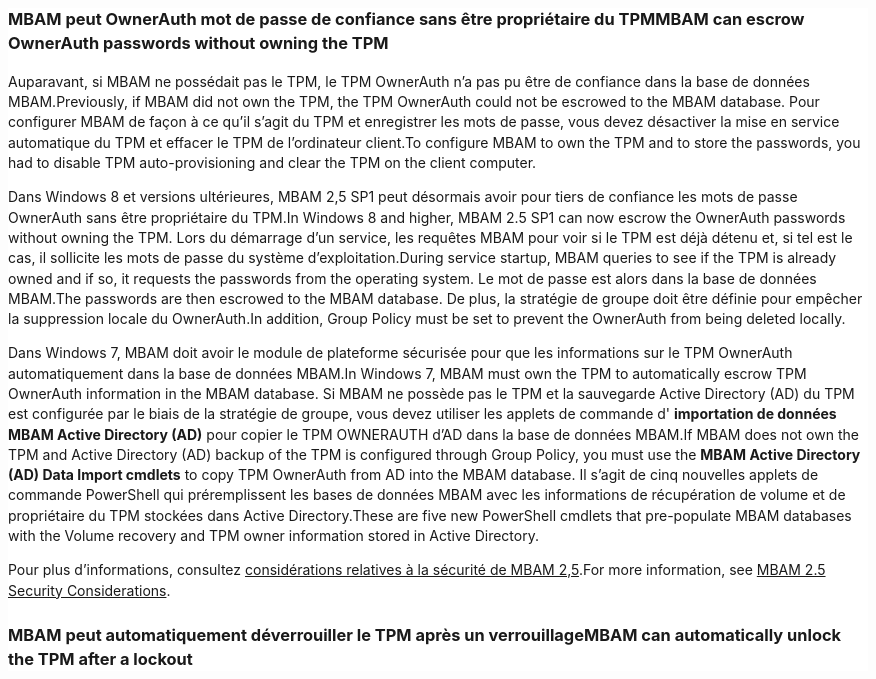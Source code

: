 ### <span data-ttu-id="c6d7b-150">MBAM peut OwnerAuth mot de passe de confiance sans être propriétaire du TPM</span><span class="sxs-lookup"><span data-stu-id="c6d7b-150">MBAM can escrow OwnerAuth passwords without owning the TPM</span></span>

<span data-ttu-id="c6d7b-151">Auparavant, si MBAM ne possédait pas le TPM, le TPM OwnerAuth n’a pas pu être de confiance dans la base de données MBAM.</span><span class="sxs-lookup"><span data-stu-id="c6d7b-151">Previously, if MBAM did not own the TPM, the TPM OwnerAuth could not be escrowed to the MBAM database.</span></span> <span data-ttu-id="c6d7b-152">Pour configurer MBAM de façon à ce qu’il s’agit du TPM et enregistrer les mots de passe, vous devez désactiver la mise en service automatique du TPM et effacer le TPM de l’ordinateur client.</span><span class="sxs-lookup"><span data-stu-id="c6d7b-152">To configure MBAM to own the TPM and to store the passwords, you had to disable TPM auto-provisioning and clear the TPM on the client computer.</span></span>

<span data-ttu-id="c6d7b-153">Dans Windows 8 et versions ultérieures, MBAM 2,5 SP1 peut désormais avoir pour tiers de confiance les mots de passe OwnerAuth sans être propriétaire du TPM.</span><span class="sxs-lookup"><span data-stu-id="c6d7b-153">In Windows 8 and higher, MBAM 2.5 SP1 can now escrow the OwnerAuth passwords without owning the TPM.</span></span> <span data-ttu-id="c6d7b-154">Lors du démarrage d’un service, les requêtes MBAM pour voir si le TPM est déjà détenu et, si tel est le cas, il sollicite les mots de passe du système d’exploitation.</span><span class="sxs-lookup"><span data-stu-id="c6d7b-154">During service startup, MBAM queries to see if the TPM is already owned and if so, it requests the passwords from the operating system.</span></span> <span data-ttu-id="c6d7b-155">Le mot de passe est alors dans la base de données MBAM.</span><span class="sxs-lookup"><span data-stu-id="c6d7b-155">The passwords are then escrowed to the MBAM database.</span></span> <span data-ttu-id="c6d7b-156">De plus, la stratégie de groupe doit être définie pour empêcher la suppression locale du OwnerAuth.</span><span class="sxs-lookup"><span data-stu-id="c6d7b-156">In addition, Group Policy must be set to prevent the OwnerAuth from being deleted locally.</span></span>

<span data-ttu-id="c6d7b-157">Dans Windows 7, MBAM doit avoir le module de plateforme sécurisée pour que les informations sur le TPM OwnerAuth automatiquement dans la base de données MBAM.</span><span class="sxs-lookup"><span data-stu-id="c6d7b-157">In Windows 7, MBAM must own the TPM to automatically escrow TPM OwnerAuth information in the MBAM database.</span></span> <span data-ttu-id="c6d7b-158">Si MBAM ne possède pas le TPM et la sauvegarde Active Directory (AD) du TPM est configurée par le biais de la stratégie de groupe, vous devez utiliser les applets de commande d' **importation de données MBAM Active Directory (AD)** pour copier le TPM OWNERAUTH d’AD dans la base de données MBAM.</span><span class="sxs-lookup"><span data-stu-id="c6d7b-158">If MBAM does not own the TPM and Active Directory (AD) backup of the TPM is configured through Group Policy, you must use the **MBAM Active Directory (AD) Data Import cmdlets** to copy TPM OwnerAuth from AD into the MBAM database.</span></span> <span data-ttu-id="c6d7b-159">Il s’agit de cinq nouvelles applets de commande PowerShell qui préremplissent les bases de données MBAM avec les informations de récupération de volume et de propriétaire du TPM stockées dans Active Directory.</span><span class="sxs-lookup"><span data-stu-id="c6d7b-159">These are five new PowerShell cmdlets that pre-populate MBAM databases with the Volume recovery and TPM owner information stored in Active Directory.</span></span>

<span data-ttu-id="c6d7b-160">Pour plus d’informations, consultez [considérations relatives à la sécurité de MBAM 2,5](mbam-25-security-considerations.md#bkmk-tpm).</span><span class="sxs-lookup"><span data-stu-id="c6d7b-160">For more information, see [MBAM 2.5 Security Considerations](mbam-25-security-considerations.md#bkmk-tpm).</span></span>

### <span data-ttu-id="c6d7b-161">MBAM peut automatiquement déverrouiller le TPM après un verrouillage</span><span class="sxs-lookup"><span data-stu-id="c6d7b-161">MBAM can automatically unlock the TPM after a lockout</span></span>

